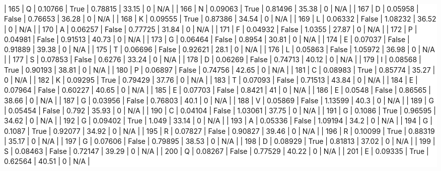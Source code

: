 |   165 | Q    |         0.10766 | True      |                          0.78815 |                 33.15 |         0     | N/A              |
|   166 | N    |         0.09063 | True      |                          0.81496 |                 35.38 |         0     | N/A              |
|   167 | D    |         0.05958 | False     |                          0.76653 |                 36.28 |         0     | N/A              |
|   168 | K    |         0.09555 | True      |                          0.87386 |                 34.54 |         0     | N/A              |
|   169 | L    |         0.06332 | False     |                          1.08232 |                 36.52 |         0     | N/A              |
|   170 | A    |         0.06257 | False     |                          0.77725 |                 31.84 |         0     | N/A              |
|   171 | F    |         0.04932 | False     |                          1.0355  |                 27.87 |         0     | N/A              |
|   172 | P    |         0.04981 | False     |                          0.91513 |                 40.73 |         0     | N/A              |
|   173 | G    |         0.06464 | False     |                          0.8954  |                 30.81 |         0     | N/A              |
|   174 | E    |         0.07037 | False     |                          0.91889 |                 39.38 |         0     | N/A              |
|   175 | T    |         0.06696 | False     |                          0.92621 |                 28.1  |         0     | N/A              |
|   176 | L    |         0.05863 | False     |                          1.05972 |                 36.98 |         0     | N/A              |
|   177 | S    |         0.07853 | False     |                          0.6276  |                 33.24 |         0     | N/A              |
|   178 | D    |         0.06269 | False     |                          0.74713 |                 40.12 |         0     | N/A              |
|   179 | I    |         0.08568 | True      |                          0.90193 |                 38.81 |         0     | N/A              |
|   180 | P    |         0.06897 | False     |                          0.74756 |                 42.65 |         0     | N/A              |
|   181 | C    |         0.08983 | True      |                          0.85774 |                 35.27 |         0     | N/A              |
|   182 | K    |         0.09295 | True      |                          0.79429 |                 37.76 |         0     | N/A              |
|   183 | T    |         0.07093 | False     |                          0.71513 |                 43.84 |         0     | N/A              |
|   184 | E    |         0.07964 | False     |                          0.60227 |                 40.65 |         0     | N/A              |
|   185 | E    |         0.07703 | False     |                          0.8421  |                 41    |         0     | N/A              |
|   186 | E    |         0.0548  | False     |                          0.86565 |                 38.66 |         0     | N/A              |
|   187 | G    |         0.03956 | False     |                          0.76803 |                 40.1  |         0     | N/A              |
|   188 | V    |         0.05869 | False     |                          1.13599 |                 40.3  |         0     | N/A              |
|   189 | G    |         0.05454 | False     |                          0.792   |                 35.93 |         0     | N/A              |
|   190 | C    |         0.04104 | False     |                          1.03061 |                 37.75 |         0     | N/A              |
|   191 | G    |         0.1086  | True      |                          0.96595 |                 34.62 |         0     | N/A              |
|   192 | G    |         0.09402 | True      |                          1.049   |                 33.14 |         0     | N/A              |
|   193 | A    |         0.05336 | False     |                          1.09194 |                 34.2  |         0     | N/A              |
|   194 | G    |         0.1087  | True      |                          0.92077 |                 34.92 |         0     | N/A              |
|   195 | R    |         0.07827 | False     |                          0.90827 |                 39.46 |         0     | N/A              |
|   196 | R    |         0.10099 | True      |                          0.88319 |                 35.17 |         0     | N/A              |
|   197 | G    |         0.07606 | False     |                          0.79895 |                 38.53 |         0     | N/A              |
|   198 | D    |         0.08929 | True      |                          0.81813 |                 37.02 |         0     | N/A              |
|   199 | S    |         0.08463 | False     |                          0.72147 |                 39.29 |         0     | N/A              |
|   200 | Q    |         0.08267 | False     |                          0.77529 |                 40.22 |         0     | N/A              |
|   201 | E    |         0.09335 | True      |                          0.62564 |                 40.51 |         0     | N/A              |